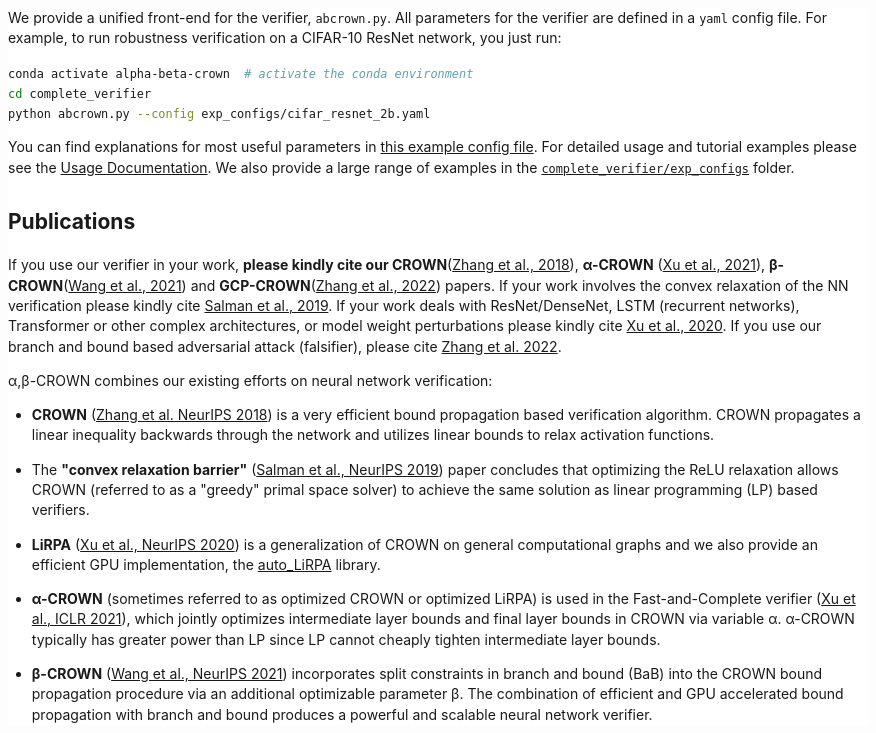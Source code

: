 We provide a unified front-end for the verifier, `abcrown.py`.  All parameters
for the verifier are defined in a `yaml` config file. For example, to run
robustness verification on a CIFAR-10 ResNet network, you just run:

```bash
conda activate alpha-beta-crown  # activate the conda environment
cd complete_verifier
python abcrown.py --config exp_configs/cifar_resnet_2b.yaml
```

You can find explanations for most useful parameters in [this example config
file](/complete_verifier/exp_configs/cifar_resnet_2b.yaml). For detailed usage
and tutorial examples please see the [Usage
Documentation](/complete_verifier/docs/abcrown_usage.md).  We also provide a
large range of examples in the
[`complete_verifier/exp_configs`](/complete_verifier/exp_configs) folder.


Publications
----------------------

If you use our verifier in your work, **please kindly cite our CROWN**([Zhang
et al., 2018](https://arxiv.org/pdf/1811.00866.pdf)),  **α-CROWN** ([Xu et al.,
2021](https://arxiv.org/pdf/2011.13824.pdf)), **β-CROWN**([Wang et al.,
2021](https://arxiv.org/pdf/2103.06624.pdf)) and **GCP-CROWN**([Zhang et al.,
2022](https://arxiv.org/pdf/2208.05740.pdf)) papers. If your work involves the
convex relaxation of the NN verification please kindly cite [Salman et al.,
2019](https://arxiv.org/pdf/1902.08722).  If your work deals with
ResNet/DenseNet, LSTM (recurrent networks), Transformer or other complex
architectures, or model weight perturbations please kindly cite [Xu et al.,
2020](https://arxiv.org/pdf/2002.12920.pdf). If you use our branch and bound
based adversarial attack (falsifier), please cite [Zhang et al.
2022](https://proceedings.mlr.press/v162/zhang22ae/zhang22ae.pdf).

α,β-CROWN combines our existing efforts on neural network verification:

* **CROWN** ([Zhang et al. NeurIPS 2018](https://arxiv.org/pdf/1811.00866.pdf)) is a very efficient bound propagation based verification algorithm. CROWN propagates a linear inequality backwards through the network and utilizes linear bounds to relax activation functions.

* The **"convex relaxation barrier"** ([Salman et al., NeurIPS 2019](https://arxiv.org/pdf/1902.08722)) paper concludes that optimizing the ReLU relaxation allows CROWN (referred to as a "greedy" primal space solver) to achieve the same solution as linear programming (LP) based verifiers.

* **LiRPA** ([Xu et al., NeurIPS 2020](https://arxiv.org/pdf/2002.12920.pdf)) is a generalization of CROWN on general computational graphs and we also provide an efficient GPU implementation, the [auto\_LiRPA](https://github.com/KaidiXu/auto_LiRPA) library.

* **α-CROWN** (sometimes referred to as optimized CROWN or optimized LiRPA) is used in the Fast-and-Complete verifier ([Xu et al., ICLR 2021](https://arxiv.org/pdf/2011.13824.pdf)), which jointly optimizes intermediate layer bounds and final layer bounds in CROWN via variable α. α-CROWN typically has greater power than LP since LP cannot cheaply tighten intermediate layer bounds.

* **β-CROWN** ([Wang et al., NeurIPS 2021](https://arxiv.org/pdf/2103.06624.pdf)) incorporates split constraints in branch and bound (BaB) into the CROWN bound propagation procedure via an additional optimizable parameter β. The combination of efficient and GPU accelerated bound propagation with branch and bound produces a powerful and scalable neural network verifier.
